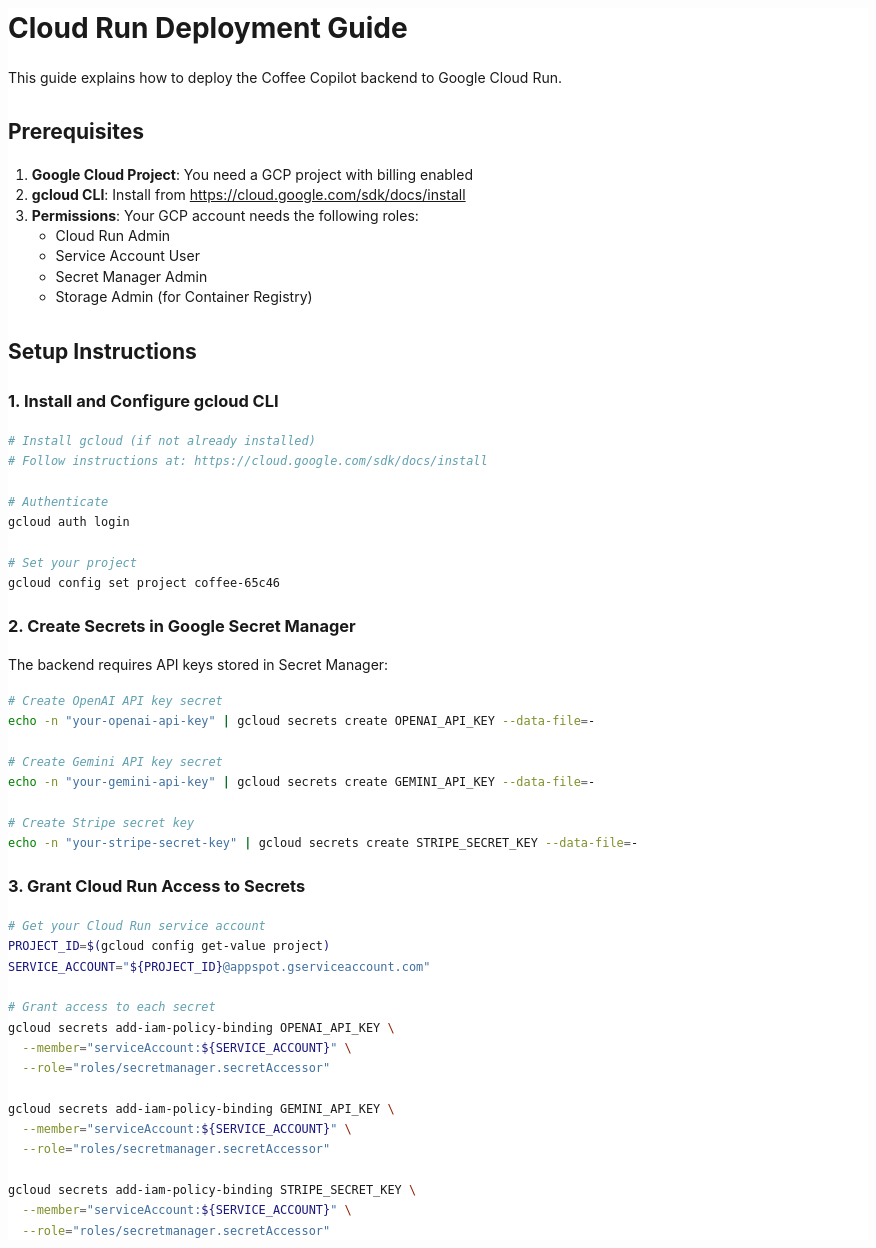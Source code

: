 # Cloud Run Deployment Guide

This guide explains how to deploy the Coffee Copilot backend to Google Cloud Run.

## Prerequisites

1. **Google Cloud Project**: You need a GCP project with billing enabled
2. **gcloud CLI**: Install from https://cloud.google.com/sdk/docs/install
3. **Permissions**: Your GCP account needs the following roles:
   - Cloud Run Admin
   - Service Account User
   - Secret Manager Admin
   - Storage Admin (for Container Registry)

## Setup Instructions

### 1. Install and Configure gcloud CLI

```bash
# Install gcloud (if not already installed)
# Follow instructions at: https://cloud.google.com/sdk/docs/install

# Authenticate
gcloud auth login

# Set your project
gcloud config set project coffee-65c46
```

### 2. Create Secrets in Google Secret Manager

The backend requires API keys stored in Secret Manager:

```bash
# Create OpenAI API key secret
echo -n "your-openai-api-key" | gcloud secrets create OPENAI_API_KEY --data-file=-

# Create Gemini API key secret
echo -n "your-gemini-api-key" | gcloud secrets create GEMINI_API_KEY --data-file=-

# Create Stripe secret key
echo -n "your-stripe-secret-key" | gcloud secrets create STRIPE_SECRET_KEY --data-file=-
```

### 3. Grant Cloud Run Access to Secrets

```bash
# Get your Cloud Run service account
PROJECT_ID=$(gcloud config get-value project)
SERVICE_ACCOUNT="${PROJECT_ID}@appspot.gserviceaccount.com"

# Grant access to each secret
gcloud secrets add-iam-policy-binding OPENAI_API_KEY \
  --member="serviceAccount:${SERVICE_ACCOUNT}" \
  --role="roles/secretmanager.secretAccessor"

gcloud secrets add-iam-policy-binding GEMINI_API_KEY \
  --member="serviceAccount:${SERVICE_ACCOUNT}" \
  --role="roles/secretmanager.secretAccessor"

gcloud secrets add-iam-policy-binding STRIPE_SECRET_KEY \
  --member="serviceAccount:${SERVICE_ACCOUNT}" \
  --role="roles/secretmanager.secretAccessor"
```